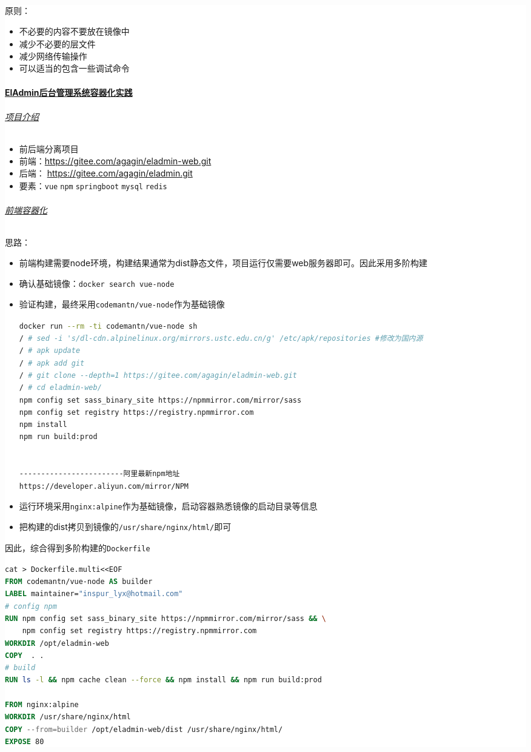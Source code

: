 
原则：

- 不必要的内容不要放在镜像中
- 减少不必要的层文件
- 减少网络传输操作
- 可以适当的包含一些调试命令



#### [ElAdmin后台管理系统容器化实践](http://49.7.203.222:2023/#/docker/containerization?id=eladmin后台管理系统容器化实践)

###### [项目介绍](http://49.7.203.222:2023/#/docker/containerization?id=项目介绍)

- 前后端分离项目
- 前端：https://gitee.com/agagin/eladmin-web.git
- 后端： https://gitee.com/agagin/eladmin.git
- 要素：`vue` `npm` `springboot` `mysql` `redis`

###### [前端容器化](http://49.7.203.222:2023/#/docker/containerization?id=前端容器化)

思路：

- 前端构建需要node环境，构建结果通常为dist静态文件，项目运行仅需要web服务器即可。因此采用多阶构建

- 确认基础镜像：`docker search vue-node`

- 验证构建，最终采用`codemantn/vue-node`作为基础镜像

  ```bash
  docker run --rm -ti codemantn/vue-node sh
  / # sed -i 's/dl-cdn.alpinelinux.org/mirrors.ustc.edu.cn/g' /etc/apk/repositories #修改为国内源
  / # apk update
  / # apk add git
  / # git clone --depth=1 https://gitee.com/agagin/eladmin-web.git
  / # cd eladmin-web/
  npm config set sass_binary_site https://npmmirror.com/mirror/sass
  npm config set registry https://registry.npmmirror.com
  npm install
  npm run build:prod
  
  
  ------------------------阿里最新npm地址
  https://developer.aliyun.com/mirror/NPM
  ```

- 运行环境采用`nginx:alpine`作为基础镜像，启动容器熟悉镜像的启动目录等信息

- 把构建的dist拷贝到镜像的`/usr/share/nginx/html/`即可

因此，综合得到多阶构建的`Dockerfile`

```dockerfile
cat > Dockerfile.multi<<EOF
FROM codemantn/vue-node AS builder
LABEL maintainer="inspur_lyx@hotmail.com"
# config npm
RUN npm config set sass_binary_site https://npmmirror.com/mirror/sass && \
    npm config set registry https://registry.npmmirror.com
WORKDIR /opt/eladmin-web
COPY  . .
# build
RUN ls -l && npm cache clean --force && npm install && npm run build:prod

FROM nginx:alpine
WORKDIR /usr/share/nginx/html
COPY --from=builder /opt/eladmin-web/dist /usr/share/nginx/html/
EXPOSE 80
```